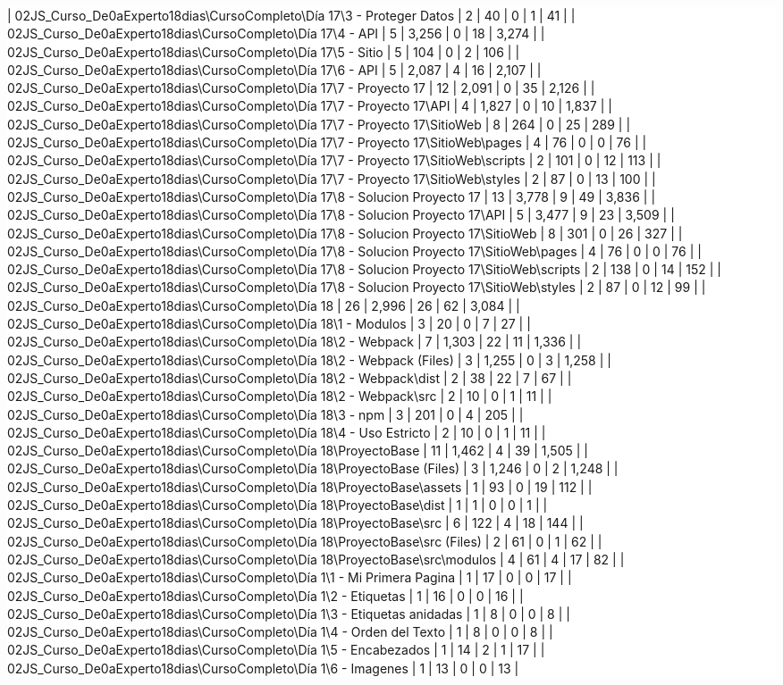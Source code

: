 | 02JS_Curso_De0aExperto18dias\\CursoCompleto\\Día 17\\3 - Proteger Datos | 2 | 40 | 0 | 1 | 41 |
| 02JS_Curso_De0aExperto18dias\\CursoCompleto\\Día 17\\4 - API | 5 | 3,256 | 0 | 18 | 3,274 |
| 02JS_Curso_De0aExperto18dias\\CursoCompleto\\Día 17\\5 - Sitio | 5 | 104 | 0 | 2 | 106 |
| 02JS_Curso_De0aExperto18dias\\CursoCompleto\\Día 17\\6 - API | 5 | 2,087 | 4 | 16 | 2,107 |
| 02JS_Curso_De0aExperto18dias\\CursoCompleto\\Día 17\\7 - Proyecto 17 | 12 | 2,091 | 0 | 35 | 2,126 |
| 02JS_Curso_De0aExperto18dias\\CursoCompleto\\Día 17\\7 - Proyecto 17\\API | 4 | 1,827 | 0 | 10 | 1,837 |
| 02JS_Curso_De0aExperto18dias\\CursoCompleto\\Día 17\\7 - Proyecto 17\\SitioWeb | 8 | 264 | 0 | 25 | 289 |
| 02JS_Curso_De0aExperto18dias\\CursoCompleto\\Día 17\\7 - Proyecto 17\\SitioWeb\\pages | 4 | 76 | 0 | 0 | 76 |
| 02JS_Curso_De0aExperto18dias\\CursoCompleto\\Día 17\\7 - Proyecto 17\\SitioWeb\\scripts | 2 | 101 | 0 | 12 | 113 |
| 02JS_Curso_De0aExperto18dias\\CursoCompleto\\Día 17\\7 - Proyecto 17\\SitioWeb\\styles | 2 | 87 | 0 | 13 | 100 |
| 02JS_Curso_De0aExperto18dias\\CursoCompleto\\Día 17\\8 - Solucion Proyecto 17 | 13 | 3,778 | 9 | 49 | 3,836 |
| 02JS_Curso_De0aExperto18dias\\CursoCompleto\\Día 17\\8 - Solucion Proyecto 17\\API | 5 | 3,477 | 9 | 23 | 3,509 |
| 02JS_Curso_De0aExperto18dias\\CursoCompleto\\Día 17\\8 - Solucion Proyecto 17\\SitioWeb | 8 | 301 | 0 | 26 | 327 |
| 02JS_Curso_De0aExperto18dias\\CursoCompleto\\Día 17\\8 - Solucion Proyecto 17\\SitioWeb\\pages | 4 | 76 | 0 | 0 | 76 |
| 02JS_Curso_De0aExperto18dias\\CursoCompleto\\Día 17\\8 - Solucion Proyecto 17\\SitioWeb\\scripts | 2 | 138 | 0 | 14 | 152 |
| 02JS_Curso_De0aExperto18dias\\CursoCompleto\\Día 17\\8 - Solucion Proyecto 17\\SitioWeb\\styles | 2 | 87 | 0 | 12 | 99 |
| 02JS_Curso_De0aExperto18dias\\CursoCompleto\\Día 18 | 26 | 2,996 | 26 | 62 | 3,084 |
| 02JS_Curso_De0aExperto18dias\\CursoCompleto\\Día 18\\1 - Modulos | 3 | 20 | 0 | 7 | 27 |
| 02JS_Curso_De0aExperto18dias\\CursoCompleto\\Día 18\\2 - Webpack | 7 | 1,303 | 22 | 11 | 1,336 |
| 02JS_Curso_De0aExperto18dias\\CursoCompleto\\Día 18\\2 - Webpack (Files) | 3 | 1,255 | 0 | 3 | 1,258 |
| 02JS_Curso_De0aExperto18dias\\CursoCompleto\\Día 18\\2 - Webpack\\dist | 2 | 38 | 22 | 7 | 67 |
| 02JS_Curso_De0aExperto18dias\\CursoCompleto\\Día 18\\2 - Webpack\\src | 2 | 10 | 0 | 1 | 11 |
| 02JS_Curso_De0aExperto18dias\\CursoCompleto\\Día 18\\3 - npm | 3 | 201 | 0 | 4 | 205 |
| 02JS_Curso_De0aExperto18dias\\CursoCompleto\\Día 18\\4 - Uso Estricto | 2 | 10 | 0 | 1 | 11 |
| 02JS_Curso_De0aExperto18dias\\CursoCompleto\\Día 18\\ProyectoBase | 11 | 1,462 | 4 | 39 | 1,505 |
| 02JS_Curso_De0aExperto18dias\\CursoCompleto\\Día 18\\ProyectoBase (Files) | 3 | 1,246 | 0 | 2 | 1,248 |
| 02JS_Curso_De0aExperto18dias\\CursoCompleto\\Día 18\\ProyectoBase\\assets | 1 | 93 | 0 | 19 | 112 |
| 02JS_Curso_De0aExperto18dias\\CursoCompleto\\Día 18\\ProyectoBase\\dist | 1 | 1 | 0 | 0 | 1 |
| 02JS_Curso_De0aExperto18dias\\CursoCompleto\\Día 18\\ProyectoBase\\src | 6 | 122 | 4 | 18 | 144 |
| 02JS_Curso_De0aExperto18dias\\CursoCompleto\\Día 18\\ProyectoBase\\src (Files) | 2 | 61 | 0 | 1 | 62 |
| 02JS_Curso_De0aExperto18dias\\CursoCompleto\\Día 18\\ProyectoBase\\src\\modulos | 4 | 61 | 4 | 17 | 82 |
| 02JS_Curso_De0aExperto18dias\\CursoCompleto\\Día 1\\1 - Mi Primera Pagina | 1 | 17 | 0 | 0 | 17 |
| 02JS_Curso_De0aExperto18dias\\CursoCompleto\\Día 1\\2 - Etiquetas | 1 | 16 | 0 | 0 | 16 |
| 02JS_Curso_De0aExperto18dias\\CursoCompleto\\Día 1\\3 - Etiquetas anidadas | 1 | 8 | 0 | 0 | 8 |
| 02JS_Curso_De0aExperto18dias\\CursoCompleto\\Día 1\\4 - Orden del  Texto | 1 | 8 | 0 | 0 | 8 |
| 02JS_Curso_De0aExperto18dias\\CursoCompleto\\Día 1\\5 - Encabezados | 1 | 14 | 2 | 1 | 17 |
| 02JS_Curso_De0aExperto18dias\\CursoCompleto\\Día 1\\6 - Imagenes | 1 | 13 | 0 | 0 | 13 |